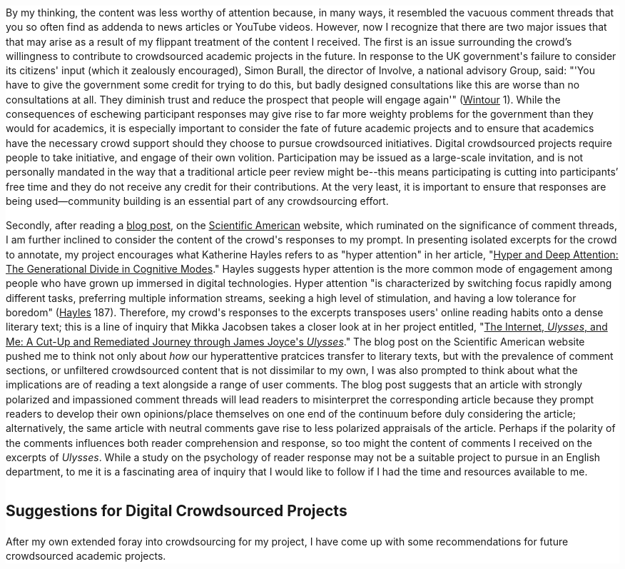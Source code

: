 By my thinking, the content was less worthy of attention because, in many ways, it resembled the vacuous comment threads that you so often find as addenda to news articles or YouTube videos. However, now I recognize that there are two major issues that that may arise as a result of my flippant treatment of the content I received. The first is an issue surrounding the crowd’s willingness to contribute to crowdsourced academic projects in the future. In response to the UK government's failure to consider its citizens' input (which it zealously encouraged), Simon Burall, the director of Involve, a national advisory Group, said: "'You have to give the government some credit for trying to do this, but badly designed consultations like this are worse than no consultations at all. They diminish trust and reduce the prospect that people will engage again'" ([Wintour](http://www.guardian.co.uk/technology/2010/aug/02/coalition-crowdsourcing-results-unheeded-whitehall) 1). While the consequences of eschewing participant responses may give rise to far more weighty problems for the government than they would for academics, it is especially important to consider the fate of future academic projects and to ensure that academics have the necessary crowd support should they choose to pursue crowdsourced initiatives. Digital crowdsourced projects require people to take initiative, and engage of their own volition. Participation may be issued as a large-scale invitation, and is not personally mandated in the way that a traditional article peer review might be--this means participating is cutting into participants’ free time and they do not receive any credit for their contributions. At the very least, it is important to ensure that responses are being used—community building is an essential part of any crowdsourcing effort.

Secondly, after reading a [blog post](http://blogs.scientificamerican.com/a-blog-around-the-clock/2013/01/28/commenting-threads-good-bad-or-not-at-all/), on the [Scientific American](http://www.scientificamerican.com/) website, which ruminated on the significance of comment threads, I am further inclined to consider the content of the crowd's responses to my prompt. In presenting isolated excerpts for the crowd to annotate, my project encourages what Katherine Hayles refers to as "hyper attention" in her article, "[Hyper and Deep Attention: The Generational Divide in Cognitive Modes](http://engl449_spring2010_01.commons.yale.edu/files/2009/11/hayles.pdf)." Hayles suggests hyper attention is the more common mode of engagement among people who have grown up immersed in digital technologies. Hyper attention "is characterized by switching focus rapidly among different tasks, preferring multiple information streams, seeking a high level of stimulation, and having a low tolerance for boredom" ([Hayles](http://engl449_spring2010_01.commons.yale.edu/files/2009/11/hayles.pdf) 187). Therefore, my crowd's responses to the excerpts transposes users' online reading habits onto a dense literary text; this is a line of inquiry that Mikka Jacobsen takes a closer look at in her project entitled, "[The Internet, *Ulysses*, and Me: A Cut-Up and Remediated Journey through James Joyce's *Ulysses*](https://github.com/uvicmakerlab/LongNowOfUlysses/blob/master/English507/Portfolio/jacobsenPortfolio.md)." The blog post on the Scientific American website pushed me to think not only about *how* our hyperattentive pratcices transfer to literary texts, but with the prevalence of comment sections, or unfiltered crowdsourced content that is not dissimilar to my own, I was also prompted to think about what the implications are of reading a text alongside a range of user comments. The blog post suggests that an article with strongly polarized and impassioned comment threads will lead readers to misinterpret the corresponding article because they prompt readers to develop their own opinions/place themselves on one end of the continuum before duly considering the article; alternatively, the same article with neutral comments gave rise to less polarized appraisals of the article. Perhaps if the polarity of the comments influences both reader comprehension and response, so too might the content of comments I received on the excerpts of *Ulysses*. While a study on the psychology of reader response may not be a suitable project to pursue in an English department, to me it is a fascinating area of inquiry that I would like to follow if I had the time and resources available to me.

## Suggestions for Digital Crowdsourced Projects

After my own extended foray into crowdsourcing for my project, I have come up with some recommendations for future crowdsourced academic projects.
